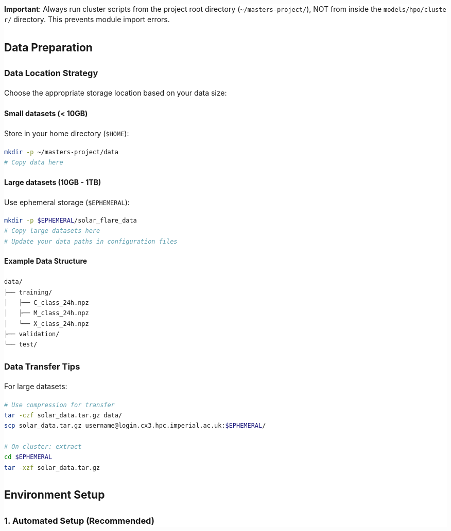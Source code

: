 **Important**: Always run cluster scripts from the project root directory (`~/masters-project/`), NOT from inside the `models/hpo/cluster/` directory. This prevents module import errors.

## Data Preparation

### Data Location Strategy

Choose the appropriate storage location based on your data size:

#### Small datasets (< 10GB)
Store in your home directory (`$HOME`):
```bash
mkdir -p ~/masters-project/data
# Copy data here
```

#### Large datasets (10GB - 1TB)
Use ephemeral storage (`$EPHEMERAL`):
```bash
mkdir -p $EPHEMERAL/solar_flare_data
# Copy large datasets here
# Update your data paths in configuration files
```

#### Example Data Structure
```
data/
├── training/
│   ├── C_class_24h.npz
│   ├── M_class_24h.npz
│   └── X_class_24h.npz
├── validation/
└── test/
```

### Data Transfer Tips

For large datasets:
```bash
# Use compression for transfer
tar -czf solar_data.tar.gz data/
scp solar_data.tar.gz username@login.cx3.hpc.imperial.ac.uk:$EPHEMERAL/

# On cluster: extract
cd $EPHEMERAL
tar -xzf solar_data.tar.gz
```

## Environment Setup

### 1. Automated Setup (Recommended)
